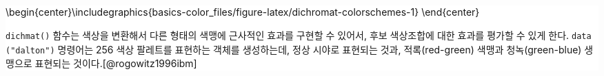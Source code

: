 \begin{center}\includegraphics{basics-color_files/figure-latex/dichromat-colorschemes-1} \end{center}

`dichmat()` 함수는 색상을 변환해서 다른 형태의 색맹에 근사적인 효과를 구현할 수 있어서,
후보 색상조합에 대한 효과를 평가할 수 있게 한다. 
`data("dalton")` 명령어는 256 색상 팔레트를 표현하는 객체를 생성하는데,
정상 시야로 표현되는 것과, 적록(red-green) 색맹과 청녹(green-blue) 생맹으로 표현되는 것이다.[@rogowitz1996ibm]










[^viz-mechanism]: [A Better Default Colormap for Matplotlib, SciPy 2015, Nathaniel Smith and Stéfan van der Walt](https://www.youtube.com/watch?v=xAoljeRJ3lU&feature=youtu.be)
[^dt-hcl]: [알아봅시다 - 디스플레이 화질 구성 요소](http://www.dt.co.kr/contents.html?article_no=2014110702101832742001)
[^wiki-cmyk]: [위키백과, "CMYK color model"](https://en.wikipedia.org/wiki/CMYK_color_model)
[^cmyk-blog]: [블로그 아이디어, "CMYK 색상표"](https://blogidea.tistory.com/101)
[^rgb-cmyk-comp]: [One Tipe Per Day, "draw figures in CMYK mode in R"](http://onetipperday.sterding.com/2012/10/draw-figures-in-cmyk-mode-in-r.html)